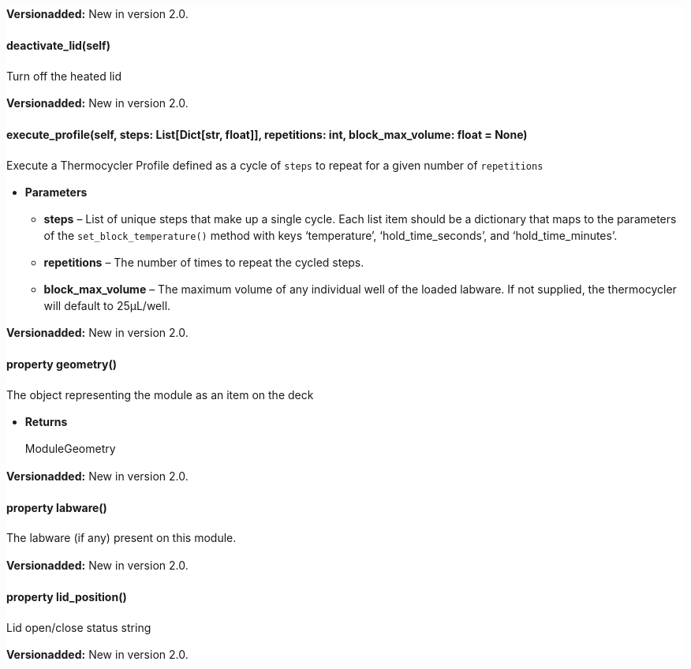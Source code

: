 **Versionadded:** New in version 2.0.



#### deactivate_lid(self)
Turn off the heated lid

**Versionadded:** New in version 2.0.



#### execute_profile(self, steps: List[Dict[str, float]], repetitions: int, block_max_volume: float = None)
Execute a Thermocycler Profile defined as a cycle of
`steps` to repeat for a given number of `repetitions`


* **Parameters**

    
    * **steps** – List of unique steps that make up a single cycle.
    Each list item should be a dictionary that maps to
    the parameters of the `set_block_temperature()`
    method with keys ‘temperature’, ‘hold_time_seconds’,
    and ‘hold_time_minutes’.


    * **repetitions** – The number of times to repeat the cycled steps.


    * **block_max_volume** – The maximum volume of any individual well
    of the loaded labware. If not supplied,
    the thermocycler will default to 25µL/well.



**Versionadded:** New in version 2.0.



#### property geometry()
The object representing the module as an item on the deck


* **Returns**

    ModuleGeometry


**Versionadded:** New in version 2.0.



#### property labware()
The labware (if any) present on this module.

**Versionadded:** New in version 2.0.



#### property lid_position()
Lid open/close status string

**Versionadded:** New in version 2.0.
